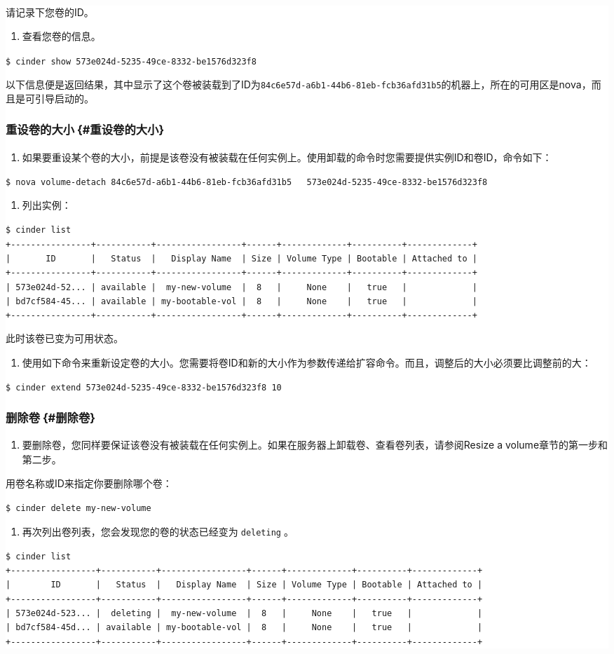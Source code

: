 请记录下您卷的ID。

1. 查看您卷的信息。

```
$ cinder show 573e024d-5235-49ce-8332-be1576d323f8

```

以下信息便是返回结果，其中显示了这个卷被装载到了ID为`84c6e57d-a6b1-44b6-81eb-fcb36afd31b5`的机器上，所在的可用区是nova，而且是可引导启动的。

### 重设卷的大小 {#重设卷的大小}

1. 如果要重设某个卷的大小，前提是该卷没有被装载在任何实例上。使用卸载的命令时您需要提供实例ID和卷ID，命令如下：

```
$ nova volume-detach 84c6e57d-a6b1-44b6-81eb-fcb36afd31b5   573e024d-5235-49ce-8332-be1576d323f8

```

1. 列出实例：

```
$ cinder list
+----------------+-----------+-----------------+------+-------------+----------+-------------+
|       ID       |   Status  |   Display Name  | Size | Volume Type | Bootable | Attached to |
+----------------+-----------+-----------------+------+-------------+----------+-------------+
| 573e024d-52... | available |  my-new-volume  |  8   |     None    |   true   |             |
| bd7cf584-45... | available | my-bootable-vol |  8   |     None    |   true   |             |
+----------------+-----------+-----------------+------+-------------+----------+-------------+

```

此时该卷已变为可用状态。

1. 使用如下命令来重新设定卷的大小。您需要将卷ID和新的大小作为参数传递给扩容命令。而且，调整后的大小必须要比调整前的大：

```
$ cinder extend 573e024d-5235-49ce-8332-be1576d323f8 10

```

### 删除卷 {#删除卷}

1. 要删除卷，您同样要保证该卷没有被装载在任何实例上。如果在服务器上卸载卷、查看卷列表，请参阅Resize a volume章节的第一步和第二步。

用卷名称或ID来指定你要删除哪个卷：

```
$ cinder delete my-new-volume

```

1. 再次列出卷列表，您会发现您的卷的状态已经变为
   `deleting`
   。

```
$ cinder list
+-----------------+-----------+-----------------+------+-------------+----------+-------------+
|        ID       |   Status  |   Display Name  | Size | Volume Type | Bootable | Attached to |
+-----------------+-----------+-----------------+------+-------------+----------+-------------+
| 573e024d-523... |  deleting |  my-new-volume  |  8   |     None    |   true   |             |
| bd7cf584-45d... | available | my-bootable-vol |  8   |     None    |   true   |             |
+-----------------+-----------+-----------------+------+-------------+----------+-------------+

```
